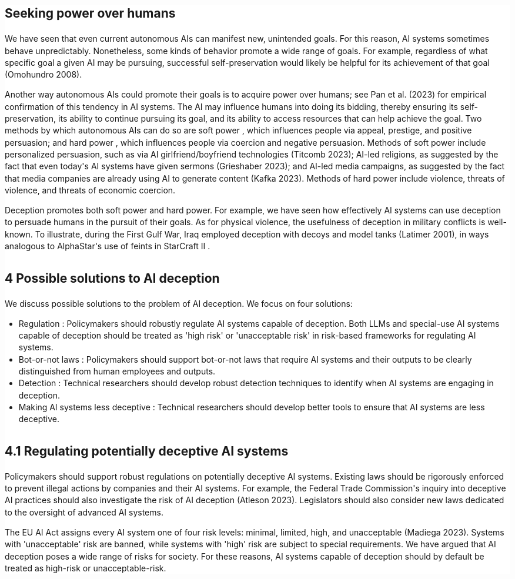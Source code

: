 ## Seeking power over humans

We have seen that even current autonomous AIs can manifest new, unintended goals. For this reason, AI systems sometimes behave unpredictably. Nonetheless, some kinds of behavior promote a wide range of goals. For example, regardless of what specific goal a given AI may be pursuing, successful self-preservation would likely be helpful for its achievement of that goal (Omohundro 2008).

Another way autonomous AIs could promote their goals is to acquire power over humans; see Pan et al. (2023) for empirical confirmation of this tendency in AI systems. The AI may influence humans into doing its bidding, thereby ensuring its self-preservation, its ability to continue pursuing its goal, and its ability to access resources that can help achieve the goal. Two methods by which autonomous AIs can do so are soft power , which influences people via appeal, prestige, and positive persuasion; and hard power , which influences people via coercion and negative persuasion. Methods of soft power include personalized persuasion, such as via AI girlfriend/boyfriend technologies (Titcomb 2023); AI-led religions, as suggested by the fact that even today's AI systems have given sermons (Grieshaber 2023); and AI-led media campaigns, as suggested by the fact that media companies are already using AI to generate content (Kafka 2023). Methods of hard power include violence, threats of violence, and threats of economic coercion.

Deception promotes both soft power and hard power. For example, we have seen how effectively AI systems can use deception to persuade humans in the pursuit of their goals. As for physical violence, the usefulness of deception in military conflicts is well-known. To illustrate, during the First Gulf War, Iraq employed deception with decoys and model tanks (Latimer 2001), in ways analogous to AlphaStar's use of feints in StarCraft II .

## 4 Possible solutions to AI deception

We discuss possible solutions to the problem of AI deception. We focus on four solutions:

- Regulation : Policymakers should robustly regulate AI systems capable of deception. Both LLMs and special-use AI systems capable of deception should be treated as 'high risk' or 'unacceptable risk' in risk-based frameworks for regulating AI systems.
- Bot-or-not laws : Policymakers should support bot-or-not laws that require AI systems and their outputs to be clearly distinguished from human employees and outputs.
- Detection : Technical researchers should develop robust detection techniques to identify when AI systems are engaging in deception.
- Making AI systems less deceptive : Technical researchers should develop better tools to ensure that AI systems are less deceptive.

## 4.1 Regulating potentially deceptive AI systems

Policymakers should support robust regulations on potentially deceptive AI systems. Existing laws should be rigorously enforced to prevent illegal actions by companies and their AI systems. For example, the Federal Trade Commission's inquiry into deceptive AI practices should also investigate the risk of AI deception (Atleson 2023). Legislators should also consider new laws dedicated to the oversight of advanced AI systems.

The EU AI Act assigns every AI system one of four risk levels: minimal, limited, high, and unacceptable (Madiega 2023). Systems with 'unacceptable' risk are banned, while systems with 'high' risk are subject to special requirements. We have argued that AI deception poses a wide range of risks for society. For these reasons, AI systems capable of deception should by default be treated as high-risk or unacceptable-risk.
